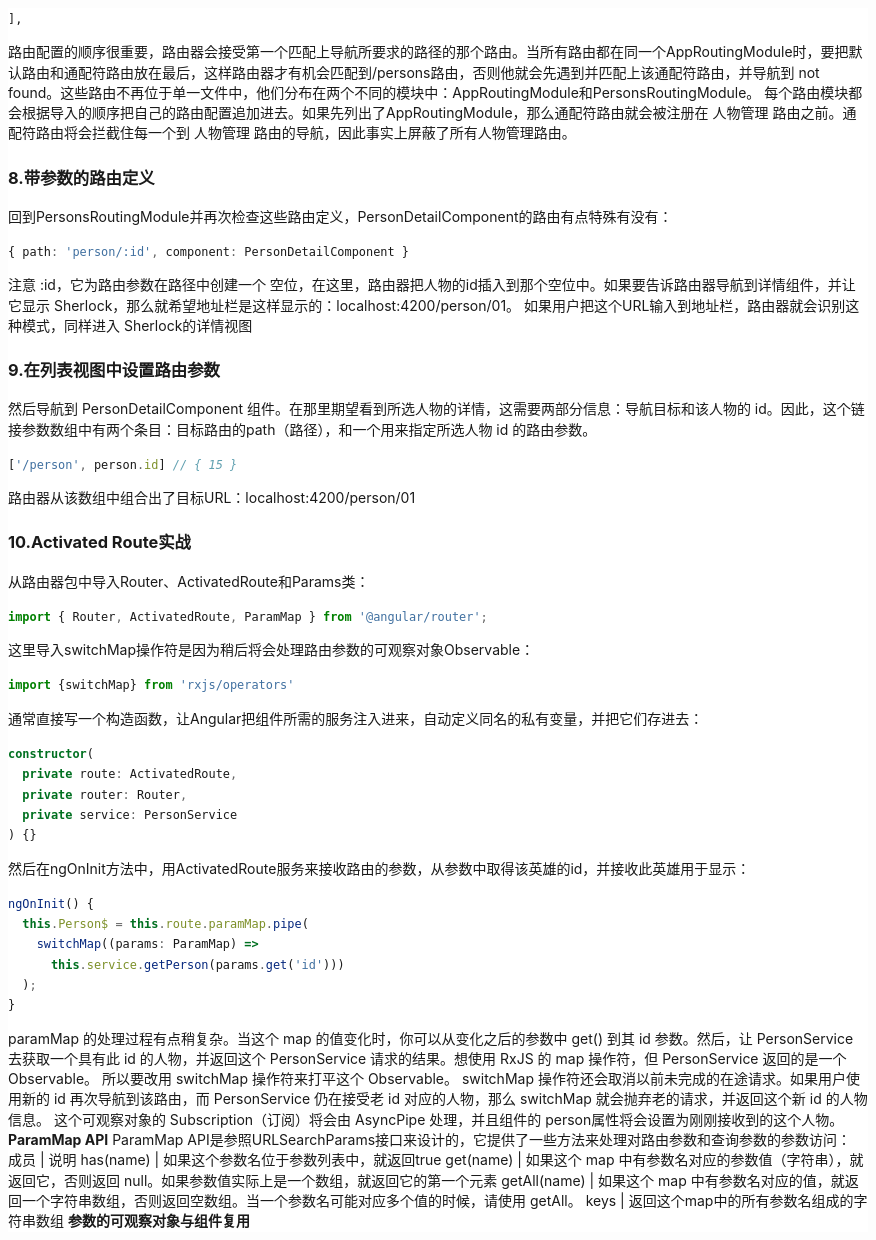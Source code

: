 ```ttypescript
],
```
  路由配置的顺序很重要，路由器会接受第一个匹配上导航所要求的路径的那个路由。当所有路由都在同一个AppRoutingModule时，要把默认路由和通配符路由放在最后，这样路由器才有机会匹配到/persons路由，否则他就会先遇到并匹配上该通配符路由，并导航到 not found。这些路由不再位于单一文件中，他们分布在两个不同的模块中：AppRoutingModule和PersonsRoutingModule。
  每个路由模块都会根据导入的顺序把自己的路由配置追加进去。如果先列出了AppRoutingModule，那么通配符路由就会被注册在 人物管理 路由之前。通配符路由将会拦截住每一个到 人物管理 路由的导航，因此事实上屏蔽了所有人物管理路由。
### 8.带参数的路由定义
  回到PersonsRoutingModule并再次检查这些路由定义，PersonDetailComponent的路由有点特殊有没有：
```typescript
{ path: 'person/:id', component: PersonDetailComponent }
```
  注意 :id，它为路由参数在路径中创建一个 空位，在这里，路由器把人物的id插入到那个空位中。如果要告诉路由器导航到详情组件，并让它显示 Sherlock，那么就希望地址栏是这样显示的：localhost:4200/person/01。
  如果用户把这个URL输入到地址栏，路由器就会识别这种模式，同样进入 Sherlock的详情视图
### 9.在列表视图中设置路由参数
  然后导航到 PersonDetailComponent 组件。在那里期望看到所选人物的详情，这需要两部分信息：导航目标和该人物的 id。因此，这个链接参数数组中有两个条目：目标路由的path（路径），和一个用来指定所选人物 id 的路由参数。
```typescript
['/person', person.id] // { 15 }
```
  路由器从该数组中组合出了目标URL：localhost:4200/person/01
### 10.Activated Route实战
  从路由器包中导入Router、ActivatedRoute和Params类：
```typescript
import { Router, ActivatedRoute, ParamMap } from '@angular/router';
```
  这里导入switchMap操作符是因为稍后将会处理路由参数的可观察对象Observable：
```typescript
import {switchMap} from 'rxjs/operators'
```
  通常直接写一个构造函数，让Angular把组件所需的服务注入进来，自动定义同名的私有变量，并把它们存进去：
```typescript
constructor(
  private route: ActivatedRoute,
  private router: Router,
  private service: PersonService
) {}
```
  然后在ngOnInit方法中，用ActivatedRoute服务来接收路由的参数，从参数中取得该英雄的id，并接收此英雄用于显示：
```typescript
ngOnInit() {
  this.Person$ = this.route.paramMap.pipe(
    switchMap((params: ParamMap) =>
      this.service.getPerson(params.get('id')))
  );
}
```
  paramMap 的处理过程有点稍复杂。当这个 map 的值变化时，你可以从变化之后的参数中 get() 到其 id 参数。然后，让 PersonService 去获取一个具有此 id 的人物，并返回这个 PersonService 请求的结果。想使用 RxJS 的 map 操作符，但 PersonService 返回的是一个 Observable<Person>。 所以要改用 switchMap 操作符来打平这个 Observable。
  switchMap 操作符还会取消以前未完成的在途请求。如果用户使用新的 id 再次导航到该路由，而 PersonService 仍在接受老 id 对应的人物，那么 switchMap 就会抛弃老的请求，并返回这个新 id 的人物信息。
  这个可观察对象的 Subscription（订阅）将会由 AsyncPipe 处理，并且组件的 person属性将会设置为刚刚接收到的这个人物。
  **ParamMap API**
  ParamMap API是参照URLSearchParams接口来设计的，它提供了一些方法来处理对路由参数和查询参数的参数访问：
成员 | 说明
has(name) | 如果这个参数名位于参数列表中，就返回true
get(name) | 如果这个 map 中有参数名对应的参数值（字符串），就返回它，否则返回 null。如果参数值实际上是一个数组，就返回它的第一个元素
getAll(name) | 如果这个 map 中有参数名对应的值，就返回一个字符串数组，否则返回空数组。当一个参数名可能对应多个值的时候，请使用 getAll。
keys | 返回这个map中的所有参数名组成的字符串数组
  **参数的可观察对象与组件复用**